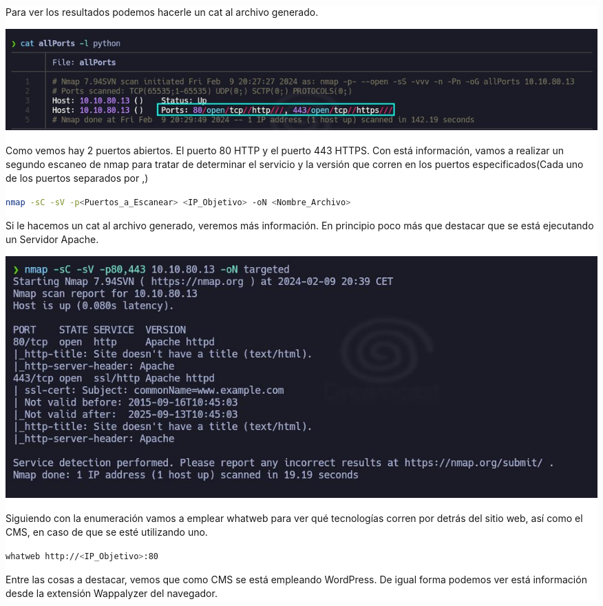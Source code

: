 Para ver los resultados podemos hacerle un cat al archivo generado. 

![Imagen02](2.jpeg)

Como vemos hay 2 puertos abiertos. El puerto 80 HTTP y el puerto 443 HTTPS. Con está información, vamos a realizar un segundo escaneo de nmap para tratar de determinar el servicio y la versión que corren en los puertos especificados(Cada uno de los puertos separados por ,)

```bash
nmap -sC -sV -p<Puertos_a_Escanear> <IP_Objetivo> -oN <Nombre_Archivo>
```
Si le hacemos un cat al archivo generado, veremos más información. En principio poco más que destacar que se está ejecutando un Servidor Apache. 

![Imagen03](3.jpeg)

Siguiendo con la enumeración vamos a emplear whatweb para ver qué tecnologías corren por detrás del sitio web, así como el CMS, en caso de que se esté utilizando uno. 

```bash
whatweb http://<IP_Objetivo>:80
```

Entre las cosas a destacar, vemos que como CMS se está empleando WordPress. De igual forma podemos ver está información desde la extensión Wappalyzer del navegador. 
